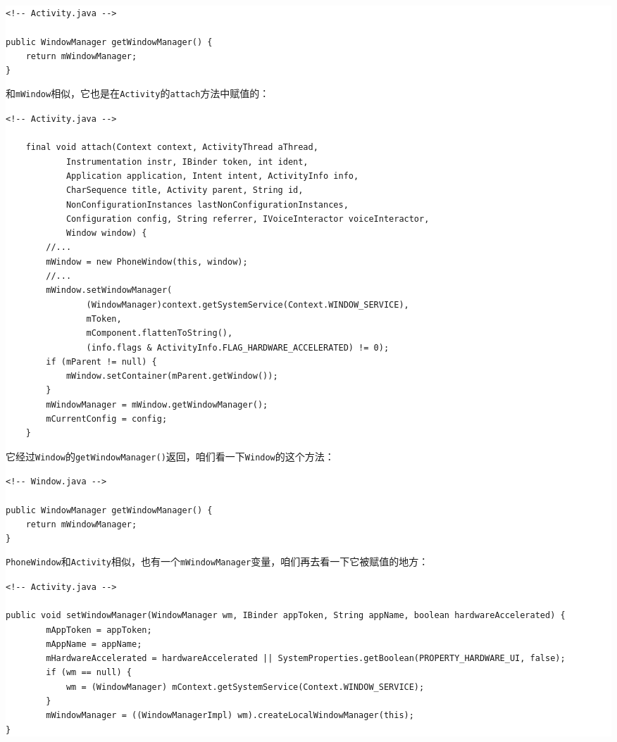 ```
<!-- Activity.java -->

public WindowManager getWindowManager() {
    return mWindowManager;
}
```

和`mWindow`相似，它也是在`Activity`的`attach`方法中赋值的：

```
<!-- Activity.java -->

    final void attach(Context context, ActivityThread aThread,
            Instrumentation instr, IBinder token, int ident,
            Application application, Intent intent, ActivityInfo info,
            CharSequence title, Activity parent, String id,
            NonConfigurationInstances lastNonConfigurationInstances,
            Configuration config, String referrer, IVoiceInteractor voiceInteractor,
            Window window) {
        //...
        mWindow = new PhoneWindow(this, window);
        //...
        mWindow.setWindowManager( 
                (WindowManager)context.getSystemService(Context.WINDOW_SERVICE),
                mToken, 
                mComponent.flattenToString(),
                (info.flags & ActivityInfo.FLAG_HARDWARE_ACCELERATED) != 0);
        if (mParent != null) {
            mWindow.setContainer(mParent.getWindow());
        }
        mWindowManager = mWindow.getWindowManager();
        mCurrentConfig = config;
    }
```

它经过`Window`的`getWindowManager()`返回，咱们看一下`Window`的这个方法：

```
<!-- Window.java -->

public WindowManager getWindowManager() {
    return mWindowManager;
}
```

`PhoneWindow`和`Activity`相似，也有一个`mWindowManager`变量，咱们再去看一下它被赋值的地方：

```
<!-- Activity.java -->

public void setWindowManager(WindowManager wm, IBinder appToken, String appName, boolean hardwareAccelerated) {
        mAppToken = appToken;
        mAppName = appName;
        mHardwareAccelerated = hardwareAccelerated || SystemProperties.getBoolean(PROPERTY_HARDWARE_UI, false);
        if (wm == null) {
            wm = (WindowManager) mContext.getSystemService(Context.WINDOW_SERVICE);
        }
        mWindowManager = ((WindowManagerImpl) wm).createLocalWindowManager(this);
}
```
